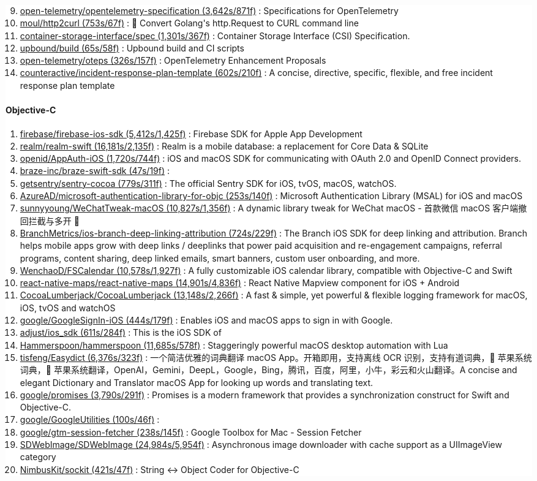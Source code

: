 9. [open-telemetry/opentelemetry-specification (3,642s/871f)](https://github.com/open-telemetry/opentelemetry-specification) : Specifications for OpenTelemetry
10. [moul/http2curl (753s/67f)](https://github.com/moul/http2curl) : 📐 Convert Golang's http.Request to CURL command line
11. [container-storage-interface/spec (1,301s/367f)](https://github.com/container-storage-interface/spec) : Container Storage Interface (CSI) Specification.
12. [upbound/build (65s/58f)](https://github.com/upbound/build) : Upbound build and CI scripts
13. [open-telemetry/oteps (326s/157f)](https://github.com/open-telemetry/oteps) : OpenTelemetry Enhancement Proposals
14. [counteractive/incident-response-plan-template (602s/210f)](https://github.com/counteractive/incident-response-plan-template) : A concise, directive, specific, flexible, and free incident response plan template

#### Objective-C
1. [firebase/firebase-ios-sdk (5,412s/1,425f)](https://github.com/firebase/firebase-ios-sdk) : Firebase SDK for Apple App Development
2. [realm/realm-swift (16,181s/2,135f)](https://github.com/realm/realm-swift) : Realm is a mobile database: a replacement for Core Data & SQLite
3. [openid/AppAuth-iOS (1,720s/744f)](https://github.com/openid/AppAuth-iOS) : iOS and macOS SDK for communicating with OAuth 2.0 and OpenID Connect providers.
4. [braze-inc/braze-swift-sdk (47s/19f)](https://github.com/braze-inc/braze-swift-sdk) : 
5. [getsentry/sentry-cocoa (779s/311f)](https://github.com/getsentry/sentry-cocoa) : The official Sentry SDK for iOS, tvOS, macOS, watchOS.
6. [AzureAD/microsoft-authentication-library-for-objc (253s/140f)](https://github.com/AzureAD/microsoft-authentication-library-for-objc) : Microsoft Authentication Library (MSAL) for iOS and macOS
7. [sunnyyoung/WeChatTweak-macOS (10,827s/1,356f)](https://github.com/sunnyyoung/WeChatTweak-macOS) : A dynamic library tweak for WeChat macOS - 首款微信 macOS 客户端撤回拦截与多开 🔨
8. [BranchMetrics/ios-branch-deep-linking-attribution (724s/229f)](https://github.com/BranchMetrics/ios-branch-deep-linking-attribution) : The Branch iOS SDK for deep linking and attribution. Branch helps mobile apps grow with deep links / deeplinks that power paid acquisition and re-engagement campaigns, referral programs, content sharing, deep linked emails, smart banners, custom user onboarding, and more.
9. [WenchaoD/FSCalendar (10,578s/1,927f)](https://github.com/WenchaoD/FSCalendar) : A fully customizable iOS calendar library, compatible with Objective-C and Swift
10. [react-native-maps/react-native-maps (14,901s/4,836f)](https://github.com/react-native-maps/react-native-maps) : React Native Mapview component for iOS + Android
11. [CocoaLumberjack/CocoaLumberjack (13,148s/2,266f)](https://github.com/CocoaLumberjack/CocoaLumberjack) : A fast & simple, yet powerful & flexible logging framework for macOS, iOS, tvOS and watchOS
12. [google/GoogleSignIn-iOS (444s/179f)](https://github.com/google/GoogleSignIn-iOS) : Enables iOS and macOS apps to sign in with Google.
13. [adjust/ios_sdk (611s/284f)](https://github.com/adjust/ios_sdk) : This is the iOS SDK of
14. [Hammerspoon/hammerspoon (11,685s/578f)](https://github.com/Hammerspoon/hammerspoon) : Staggeringly powerful macOS desktop automation with Lua
15. [tisfeng/Easydict (6,376s/323f)](https://github.com/tisfeng/Easydict) : 一个简洁优雅的词典翻译 macOS App。开箱即用，支持离线 OCR 识别，支持有道词典，🍎 苹果系统词典，🍎 苹果系统翻译，OpenAI，Gemini，DeepL，Google，Bing，腾讯，百度，阿里，小牛，彩云和火山翻译。A concise and elegant Dictionary and Translator macOS App for looking up words and translating text.
16. [google/promises (3,790s/291f)](https://github.com/google/promises) : Promises is a modern framework that provides a synchronization construct for Swift and Objective-C.
17. [google/GoogleUtilities (100s/46f)](https://github.com/google/GoogleUtilities) : 
18. [google/gtm-session-fetcher (238s/145f)](https://github.com/google/gtm-session-fetcher) : Google Toolbox for Mac - Session Fetcher
19. [SDWebImage/SDWebImage (24,984s/5,954f)](https://github.com/SDWebImage/SDWebImage) : Asynchronous image downloader with cache support as a UIImageView category
20. [NimbusKit/sockit (421s/47f)](https://github.com/NimbusKit/sockit) : String <-> Object Coder for Objective-C
